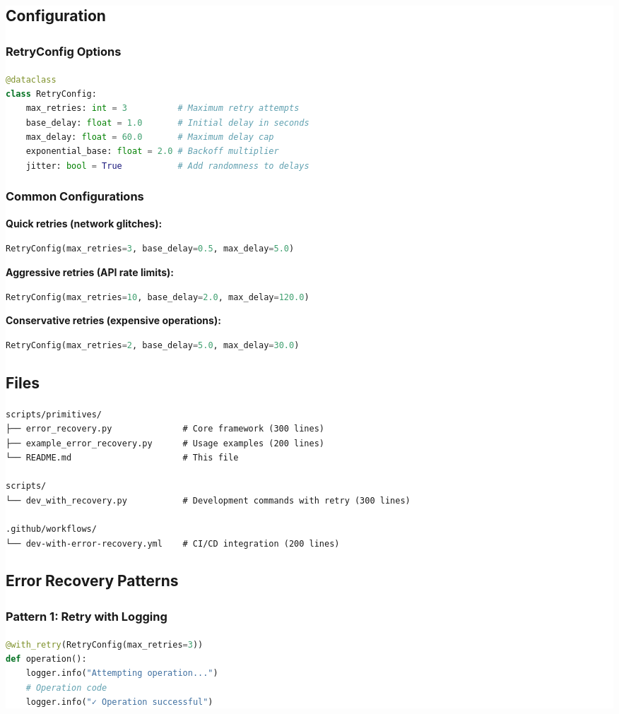 ## Configuration

### RetryConfig Options

```python
@dataclass
class RetryConfig:
    max_retries: int = 3          # Maximum retry attempts
    base_delay: float = 1.0       # Initial delay in seconds
    max_delay: float = 60.0       # Maximum delay cap
    exponential_base: float = 2.0 # Backoff multiplier
    jitter: bool = True           # Add randomness to delays
```

### Common Configurations

**Quick retries (network glitches):**
```python
RetryConfig(max_retries=3, base_delay=0.5, max_delay=5.0)
```

**Aggressive retries (API rate limits):**
```python
RetryConfig(max_retries=10, base_delay=2.0, max_delay=120.0)
```

**Conservative retries (expensive operations):**
```python
RetryConfig(max_retries=2, base_delay=5.0, max_delay=30.0)
```

## Files

```
scripts/primitives/
├── error_recovery.py              # Core framework (300 lines)
├── example_error_recovery.py      # Usage examples (200 lines)
└── README.md                      # This file

scripts/
└── dev_with_recovery.py           # Development commands with retry (300 lines)

.github/workflows/
└── dev-with-error-recovery.yml    # CI/CD integration (200 lines)
```

## Error Recovery Patterns

### Pattern 1: Retry with Logging

```python
@with_retry(RetryConfig(max_retries=3))
def operation():
    logger.info("Attempting operation...")
    # Operation code
    logger.info("✓ Operation successful")
```
